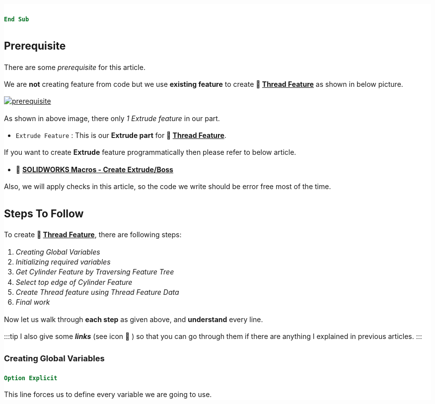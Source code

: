 ```vb showlinenumbers showLineNumbers
    
End Sub
```

## Prerequisite

There are some *prerequisite* for this article.

We are **not** creating feature from code but we use **existing feature** to create **🚀 [Thread Feature](https://help.solidworks.com/2019/english/api/sldworksapi/SolidWorks.Interop.sldworks~SolidWorks.Interop.sldworks.IThreadFeatureData_members.html)** as shown in below picture.

[![prerequisite](/assets/Solidworks_Images/feature-threads/prerequisite.png)](/assets/Solidworks_Images/feature-threads/prerequisite.png)

As shown in above image, there only *1 Extrude feature* in our part.

- `Extrude Feature` : This is our **Extrude part** for **🚀 [Thread Feature](https://help.solidworks.com/2019/english/api/sldworksapi/SolidWorks.Interop.sldworks~SolidWorks.Interop.sldworks.IThreadFeatureData_members.html)**.


If you want to create **Extrude** feature programmatically then please refer to below article.

* 🚀 **[SOLIDWORKS Macros - Create Extrude/Boss](/solidworks-macros/feature-create-extrude-boss)**

Also, we will apply checks in this article, so the code we write should be error free most of the time.

## Steps To Follow

To create **🚀 [Thread Feature](https://help.solidworks.com/2019/english/api/sldworksapi/SolidWorks.Interop.sldworks~SolidWorks.Interop.sldworks.IThreadFeatureData_members.html)**, there are following steps:

1. *Creating Global Variables*
2. *Initializing required variables*
3. *Get Cylinder Feature by Traversing Feature Tree*
4. *Select top edge of Cylinder Feature*
6. *Create Thread feature using Thread Feature Data*
7. *Final work*

Now let us walk through **each step** as given above, and **understand** every line.

:::tip
I also give some ***links*** (see icon 🚀 ) so that you can go through them if there are anything I explained in previous articles.
:::

### Creating Global Variables

```vb showlinenumbers showLineNumbers
Option Explicit
```

This line forces us to define every variable we are going to use. 
